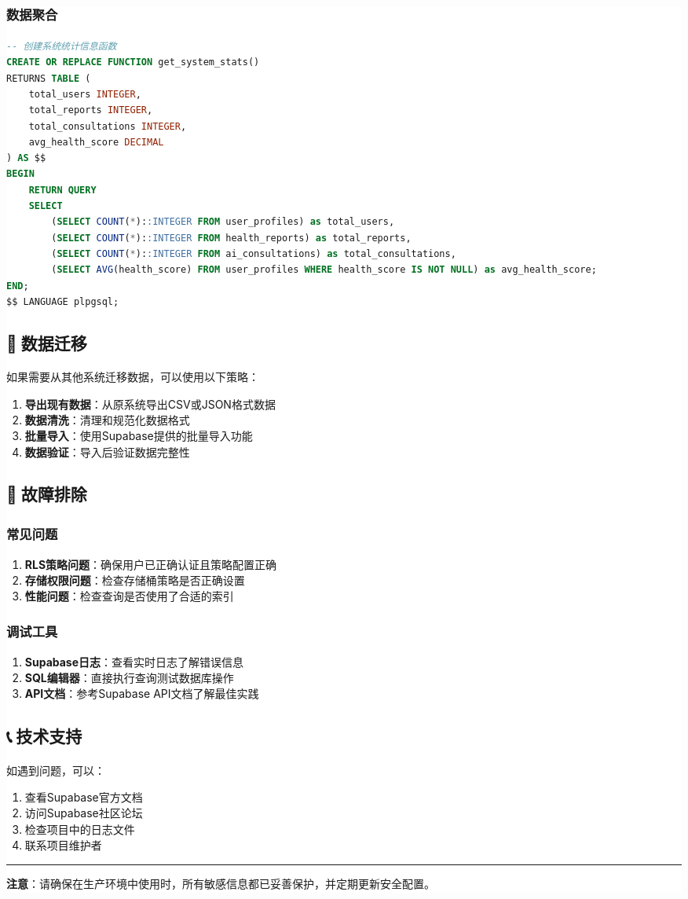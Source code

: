 ### 数据聚合

```sql
-- 创建系统统计信息函数
CREATE OR REPLACE FUNCTION get_system_stats()
RETURNS TABLE (
    total_users INTEGER,
    total_reports INTEGER,
    total_consultations INTEGER,
    avg_health_score DECIMAL
) AS $$
BEGIN
    RETURN QUERY
    SELECT 
        (SELECT COUNT(*)::INTEGER FROM user_profiles) as total_users,
        (SELECT COUNT(*)::INTEGER FROM health_reports) as total_reports,
        (SELECT COUNT(*)::INTEGER FROM ai_consultations) as total_consultations,
        (SELECT AVG(health_score) FROM user_profiles WHERE health_score IS NOT NULL) as avg_health_score;
END;
$$ LANGUAGE plpgsql;
```

## 🔄 数据迁移

如果需要从其他系统迁移数据，可以使用以下策略：

1. **导出现有数据**：从原系统导出CSV或JSON格式数据
2. **数据清洗**：清理和规范化数据格式
3. **批量导入**：使用Supabase提供的批量导入功能
4. **数据验证**：导入后验证数据完整性

## 🛟 故障排除

### 常见问题

1. **RLS策略问题**：确保用户已正确认证且策略配置正确
2. **存储权限问题**：检查存储桶策略是否正确设置
3. **性能问题**：检查查询是否使用了合适的索引

### 调试工具

1. **Supabase日志**：查看实时日志了解错误信息
2. **SQL编辑器**：直接执行查询测试数据库操作
3. **API文档**：参考Supabase API文档了解最佳实践

## 📞 技术支持

如遇到问题，可以：

1. 查看Supabase官方文档
2. 访问Supabase社区论坛
3. 检查项目中的日志文件
4. 联系项目维护者

---

**注意**：请确保在生产环境中使用时，所有敏感信息都已妥善保护，并定期更新安全配置。 